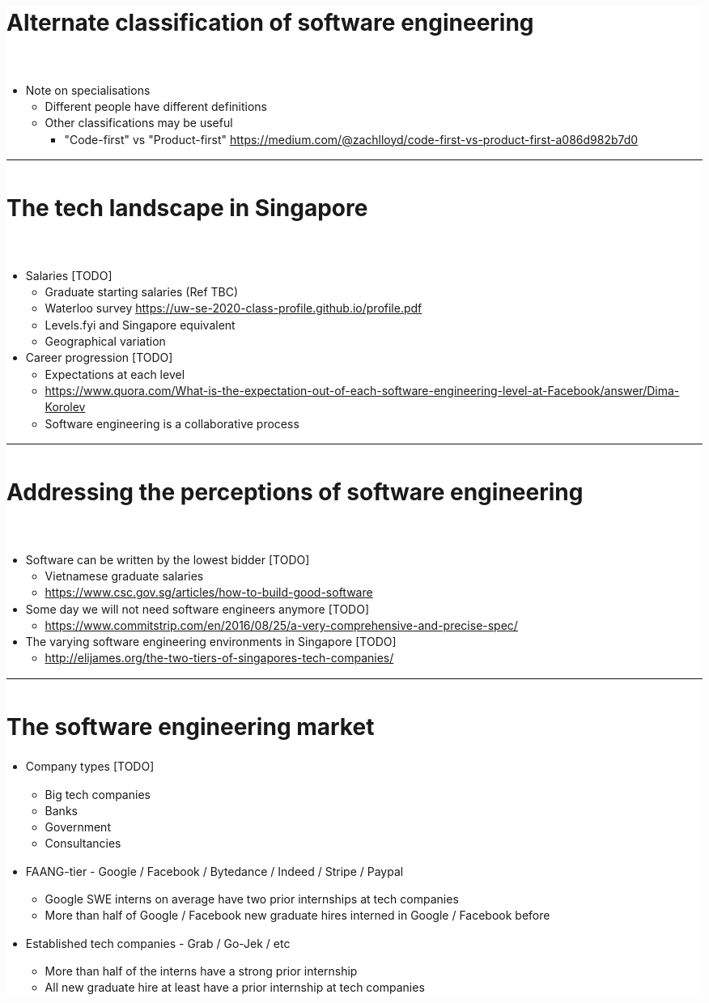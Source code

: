 # Alternate classification of software engineering
<br>

- Note on specialisations
  - Different people have different definitions
  - Other classifications may be useful
    - "Code-first" vs "Product-first"
      https://medium.com/@zachlloyd/code-first-vs-product-first-a086d982b7d0

---

# The tech landscape in Singapore
<br>



- Salaries [TODO]
  - Graduate starting salaries (Ref TBC)
  - Waterloo survey
    https://uw-se-2020-class-profile.github.io/profile.pdf
  - Levels.fyi and Singapore equivalent
  - Geographical variation
- Career progression [TODO]
  - Expectations at each level
  - https://www.quora.com/What-is-the-expectation-out-of-each-software-engineering-level-at-Facebook/answer/Dima-Korolev
  - Software engineering is a collaborative process

---
# Addressing the perceptions of software engineering
<br>

- Software can be written by the lowest bidder [TODO]
  - Vietnamese graduate salaries
  - https://www.csc.gov.sg/articles/how-to-build-good-software
- Some day we will not need software engineers anymore [TODO]
  - https://www.commitstrip.com/en/2016/08/25/a-very-comprehensive-and-precise-spec/
- The varying software engineering environments in Singapore [TODO]
  - http://elijames.org/the-two-tiers-of-singapores-tech-companies/


---
# The software engineering market

- Company types [TODO]
  - Big tech companies
  - Banks
  - Government
  - Consultancies
- FAANG-tier - Google / Facebook / Bytedance / Indeed / Stripe / Paypal
  - Google SWE interns on average have two prior internships at tech companies
  - More than half of Google / Facebook new graduate hires interned in Google / Facebook before
- Established tech companies - Grab / Go-Jek / etc
  - More than half of the interns have a strong prior internship
  - All new graduate hire at least have a prior internship at tech companies


  [P in K]: T[P];